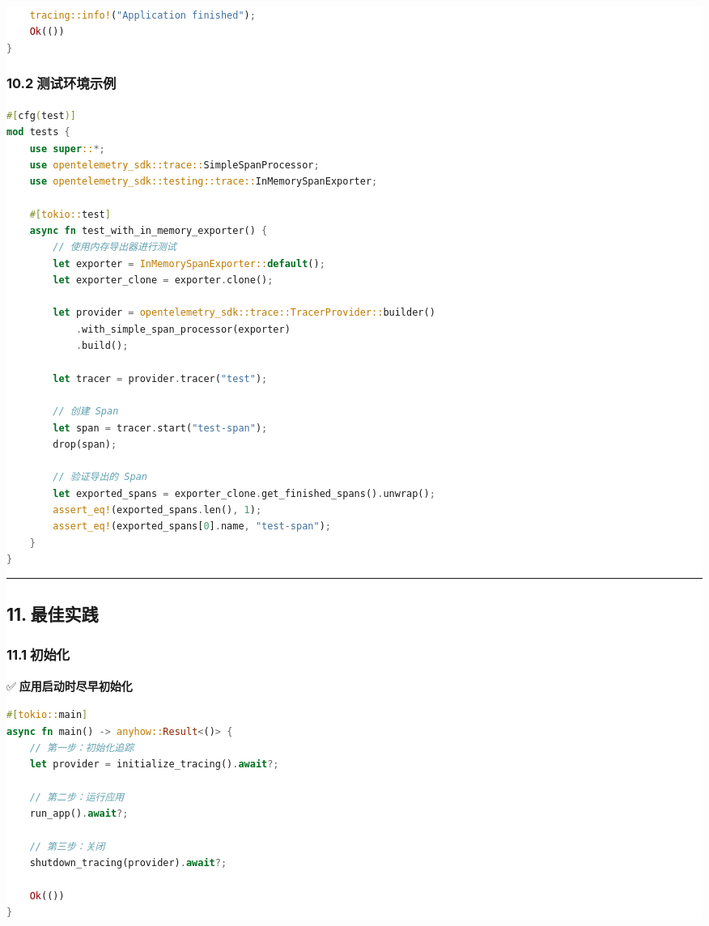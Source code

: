 ```rust
    tracing::info!("Application finished");
    Ok(())
}
```

### 10.2 测试环境示例

```rust
#[cfg(test)]
mod tests {
    use super::*;
    use opentelemetry_sdk::trace::SimpleSpanProcessor;
    use opentelemetry_sdk::testing::trace::InMemorySpanExporter;
    
    #[tokio::test]
    async fn test_with_in_memory_exporter() {
        // 使用内存导出器进行测试
        let exporter = InMemorySpanExporter::default();
        let exporter_clone = exporter.clone();
        
        let provider = opentelemetry_sdk::trace::TracerProvider::builder()
            .with_simple_span_processor(exporter)
            .build();
        
        let tracer = provider.tracer("test");
        
        // 创建 Span
        let span = tracer.start("test-span");
        drop(span);
        
        // 验证导出的 Span
        let exported_spans = exporter_clone.get_finished_spans().unwrap();
        assert_eq!(exported_spans.len(), 1);
        assert_eq!(exported_spans[0].name, "test-span");
    }
}
```

---

## 11. 最佳实践

### 11.1 初始化

✅ **应用启动时尽早初始化**

```rust
#[tokio::main]
async fn main() -> anyhow::Result<()> {
    // 第一步：初始化追踪
    let provider = initialize_tracing().await?;
    
    // 第二步：运行应用
    run_app().await?;
    
    // 第三步：关闭
    shutdown_tracing(provider).await?;
    
    Ok(())
}
```
